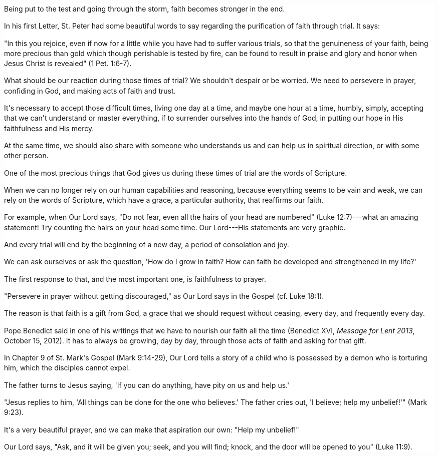 Being put to the test and going through the storm, faith becomes stronger in the end.

In his first Letter, St. Peter had some beautiful words to say regarding the purification of faith through trial. It says:

"In this you rejoice, even if now for a little while you have had to suffer various trials, so that the genuineness of your faith, being more precious than gold which though perishable is tested by fire, can be found to result in praise and glory and honor when Jesus Christ is revealed" (1 Pet. 1:6-7).

What should be our reaction during those times of trial? We shouldn't despair or be worried. We need to persevere in prayer, confiding in God, and making acts of faith and trust.

It's necessary to accept those difficult times, living one day at a time, and maybe one hour at a time, humbly, simply, accepting that we can't understand or master everything, if to surrender ourselves into the hands of God, in putting our hope in His faithfulness and His mercy.

At the same time, we should also share with someone who understands us and can help us in spiritual direction, or with some other person.

One of the most precious things that God gives us during these times of trial are the words of Scripture.

When we can no longer rely on our human capabilities and reasoning, because everything seems to be vain and weak, we can rely on the words of Scripture, which have a grace, a particular authority, that reaffirms our faith.

For example, when Our Lord says, "Do not fear, even all the hairs of your head are numbered" (Luke 12:7)---what an amazing statement! Try counting the hairs on your head some time. Our Lord---His statements are very graphic.

And every trial will end by the beginning of a new day, a period of consolation and joy.

We can ask ourselves or ask the question, 'How do I grow in faith? How can faith be developed and strengthened in my life?'

The first response to that, and the most important one, is faithfulness to prayer.

"Persevere in prayer without getting discouraged," as Our Lord says in the Gospel (cf. Luke 18:1).

The reason is that faith is a gift from God, a grace that we should request without ceasing, every day, and frequently every day.

Pope Benedict said in one of his writings that we have to nourish our faith all the time (Benedict XVI, *Message for Lent 2013*, October 15, 2012). It has to always be growing, day by day, through those acts of faith and asking for that gift.

In Chapter 9 of St. Mark's Gospel (Mark 9:14-29), Our Lord tells a story of a child who is possessed by a demon who is torturing him, which the disciples cannot expel.

The father turns to Jesus saying, 'If you can do anything, have pity on us and help us.'

"Jesus replies to him, 'All things can be done for the one who believes.' The father cries out, 'I believe; help my unbelief!'" (Mark 9:23).

It's a very beautiful prayer, and we can make that aspiration our own: "Help my unbelief!"

Our Lord says, "Ask, and it will be given you; seek, and you will find; knock, and the door will be opened to you" (Luke 11:9).
